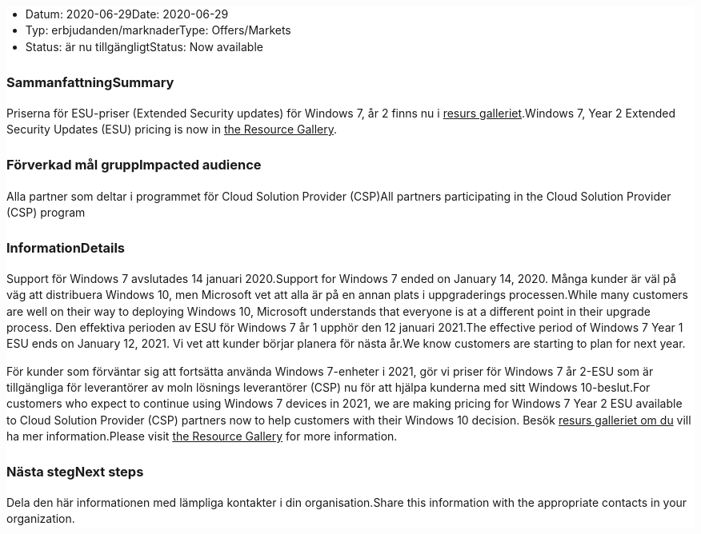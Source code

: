 - <span data-ttu-id="75aab-108">Datum: 2020-06-29</span><span class="sxs-lookup"><span data-stu-id="75aab-108">Date: 2020-06-29</span></span>
- <span data-ttu-id="75aab-109">Typ: erbjudanden/marknader</span><span class="sxs-lookup"><span data-stu-id="75aab-109">Type: Offers/Markets</span></span>
- <span data-ttu-id="75aab-110">Status: är nu tillgängligt</span><span class="sxs-lookup"><span data-stu-id="75aab-110">Status: Now available</span></span>

### <a name="summary"></a><span data-ttu-id="75aab-111">Sammanfattning</span><span class="sxs-lookup"><span data-stu-id="75aab-111">Summary</span></span>

<span data-ttu-id="75aab-112">Priserna för ESU-priser (Extended Security updates) för Windows 7, år 2 finns nu i [resurs galleriet](https://partner.microsoft.com/resources/collection/windows-esu-csp#/).</span><span class="sxs-lookup"><span data-stu-id="75aab-112">Windows 7, Year 2 Extended Security Updates (ESU) pricing is now in [the Resource Gallery](https://partner.microsoft.com/resources/collection/windows-esu-csp#/).</span></span>

### <a name="impacted-audience"></a><span data-ttu-id="75aab-113">Förverkad mål grupp</span><span class="sxs-lookup"><span data-stu-id="75aab-113">Impacted audience</span></span>

<span data-ttu-id="75aab-114">Alla partner som deltar i programmet för Cloud Solution Provider (CSP)</span><span class="sxs-lookup"><span data-stu-id="75aab-114">All partners participating in the Cloud Solution Provider (CSP) program</span></span>

### <a name="details"></a><span data-ttu-id="75aab-115">Information</span><span class="sxs-lookup"><span data-stu-id="75aab-115">Details</span></span>

<span data-ttu-id="75aab-116">Support för Windows 7 avslutades 14 januari 2020.</span><span class="sxs-lookup"><span data-stu-id="75aab-116">Support for Windows 7 ended on January 14, 2020.</span></span> <span data-ttu-id="75aab-117">Många kunder är väl på väg att distribuera Windows 10, men Microsoft vet att alla är på en annan plats i uppgraderings processen.</span><span class="sxs-lookup"><span data-stu-id="75aab-117">While many customers are well on their way to deploying Windows 10, Microsoft understands that everyone is at a different point in their upgrade process.</span></span> <span data-ttu-id="75aab-118">Den effektiva perioden av ESU för Windows 7 år 1 upphör den 12 januari 2021.</span><span class="sxs-lookup"><span data-stu-id="75aab-118">The effective period of Windows 7 Year 1 ESU ends on January 12, 2021.</span></span> <span data-ttu-id="75aab-119">Vi vet att kunder börjar planera för nästa år.</span><span class="sxs-lookup"><span data-stu-id="75aab-119">We know customers are starting to plan for next year.</span></span>  

<span data-ttu-id="75aab-120">För kunder som förväntar sig att fortsätta använda Windows 7-enheter i 2021, gör vi priser för Windows 7 år 2-ESU som är tillgängliga för leverantörer av moln lösnings leverantörer (CSP) nu för att hjälpa kunderna med sitt Windows 10-beslut.</span><span class="sxs-lookup"><span data-stu-id="75aab-120">For customers who expect to continue using Windows 7 devices in 2021, we are making pricing for Windows 7 Year 2 ESU available to Cloud Solution Provider (CSP) partners now to help customers with their Windows 10 decision.</span></span> <span data-ttu-id="75aab-121">Besök [resurs galleriet om du](https://partner.microsoft.com/resources/collection/windows-esu-csp#/) vill ha mer information.</span><span class="sxs-lookup"><span data-stu-id="75aab-121">Please visit [the Resource Gallery](https://partner.microsoft.com/resources/collection/windows-esu-csp#/) for more information.</span></span>

### <a name="next-steps"></a><span data-ttu-id="75aab-122">Nästa steg</span><span class="sxs-lookup"><span data-stu-id="75aab-122">Next steps</span></span>
<span data-ttu-id="75aab-123">Dela den här informationen med lämpliga kontakter i din organisation.</span><span class="sxs-lookup"><span data-stu-id="75aab-123">Share this information with the appropriate contacts in your organization.</span></span> 
